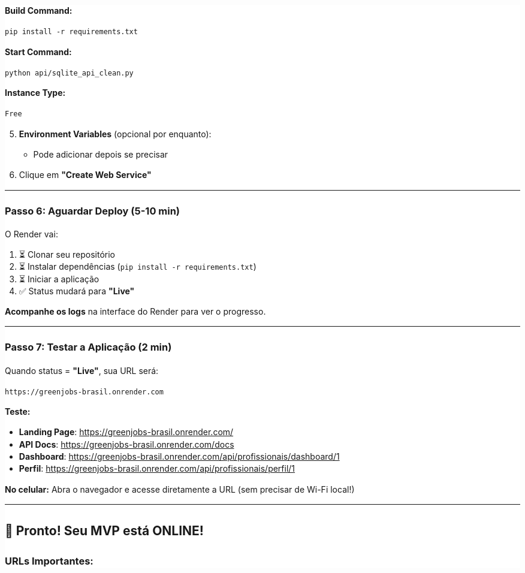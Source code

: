 **Build Command:**
```
pip install -r requirements.txt
```

**Start Command:**
```
python api/sqlite_api_clean.py
```

**Instance Type:**
```
Free
```

5. **Environment Variables** (opcional por enquanto):
   - Pode adicionar depois se precisar

6. Clique em **"Create Web Service"**

---

### **Passo 6: Aguardar Deploy** (5-10 min)

O Render vai:
1. ⏳ Clonar seu repositório
2. ⏳ Instalar dependências (`pip install -r requirements.txt`)
3. ⏳ Iniciar a aplicação
4. ✅ Status mudará para **"Live"**

**Acompanhe os logs** na interface do Render para ver o progresso.

---

### **Passo 7: Testar a Aplicação** (2 min)

Quando status = **"Live"**, sua URL será:

```
https://greenjobs-brasil.onrender.com
```

**Teste:**

- **Landing Page**: https://greenjobs-brasil.onrender.com/
- **API Docs**: https://greenjobs-brasil.onrender.com/docs
- **Dashboard**: https://greenjobs-brasil.onrender.com/api/profissionais/dashboard/1
- **Perfil**: https://greenjobs-brasil.onrender.com/api/profissionais/perfil/1

**No celular:**
Abra o navegador e acesse diretamente a URL (sem precisar de Wi-Fi local!)

---

## 🎯 Pronto! Seu MVP está ONLINE!

### **URLs Importantes:**
